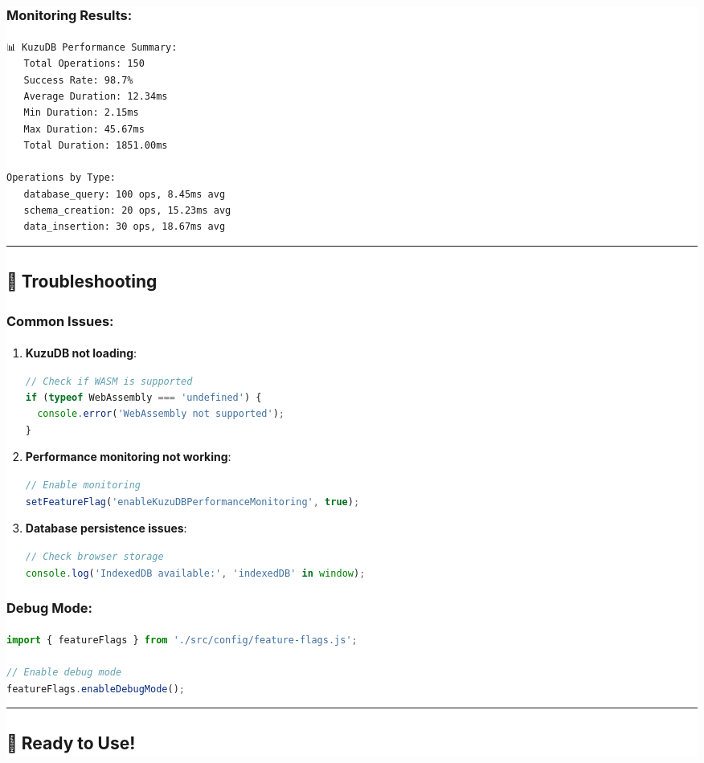 ### Monitoring Results:
```bash
📊 KuzuDB Performance Summary:
   Total Operations: 150
   Success Rate: 98.7%
   Average Duration: 12.34ms
   Min Duration: 2.15ms
   Max Duration: 45.67ms
   Total Duration: 1851.00ms

Operations by Type:
   database_query: 100 ops, 8.45ms avg
   schema_creation: 20 ops, 15.23ms avg
   data_insertion: 30 ops, 18.67ms avg
```

---

## 🚨 Troubleshooting

### Common Issues:

1. **KuzuDB not loading**:
   ```typescript
   // Check if WASM is supported
   if (typeof WebAssembly === 'undefined') {
     console.error('WebAssembly not supported');
   }
   ```

2. **Performance monitoring not working**:
   ```typescript
   // Enable monitoring
   setFeatureFlag('enableKuzuDBPerformanceMonitoring', true);
   ```

3. **Database persistence issues**:
   ```typescript
   // Check browser storage
   console.log('IndexedDB available:', 'indexedDB' in window);
   ```

### Debug Mode:
```typescript
import { featureFlags } from './src/config/feature-flags.js';

// Enable debug mode
featureFlags.enableDebugMode();
```

---

## 🎉 Ready to Use!
